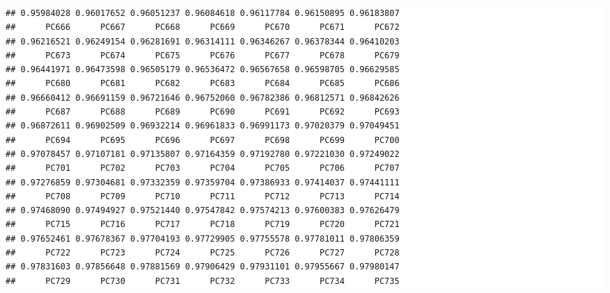     ## 0.95984028 0.96017652 0.96051237 0.96084618 0.96117784 0.96150895 0.96183807 
    ##      PC666      PC667      PC668      PC669      PC670      PC671      PC672 
    ## 0.96216521 0.96249154 0.96281691 0.96314111 0.96346267 0.96378344 0.96410203 
    ##      PC673      PC674      PC675      PC676      PC677      PC678      PC679 
    ## 0.96441971 0.96473598 0.96505179 0.96536472 0.96567658 0.96598705 0.96629585 
    ##      PC680      PC681      PC682      PC683      PC684      PC685      PC686 
    ## 0.96660412 0.96691159 0.96721646 0.96752060 0.96782386 0.96812571 0.96842626 
    ##      PC687      PC688      PC689      PC690      PC691      PC692      PC693 
    ## 0.96872611 0.96902509 0.96932214 0.96961833 0.96991173 0.97020379 0.97049451 
    ##      PC694      PC695      PC696      PC697      PC698      PC699      PC700 
    ## 0.97078457 0.97107181 0.97135807 0.97164359 0.97192780 0.97221030 0.97249022 
    ##      PC701      PC702      PC703      PC704      PC705      PC706      PC707 
    ## 0.97276859 0.97304681 0.97332359 0.97359704 0.97386933 0.97414037 0.97441111 
    ##      PC708      PC709      PC710      PC711      PC712      PC713      PC714 
    ## 0.97468090 0.97494927 0.97521440 0.97547842 0.97574213 0.97600383 0.97626479 
    ##      PC715      PC716      PC717      PC718      PC719      PC720      PC721 
    ## 0.97652461 0.97678367 0.97704193 0.97729905 0.97755578 0.97781011 0.97806359 
    ##      PC722      PC723      PC724      PC725      PC726      PC727      PC728 
    ## 0.97831603 0.97856648 0.97881569 0.97906429 0.97931101 0.97955667 0.97980147 
    ##      PC729      PC730      PC731      PC732      PC733      PC734      PC735 